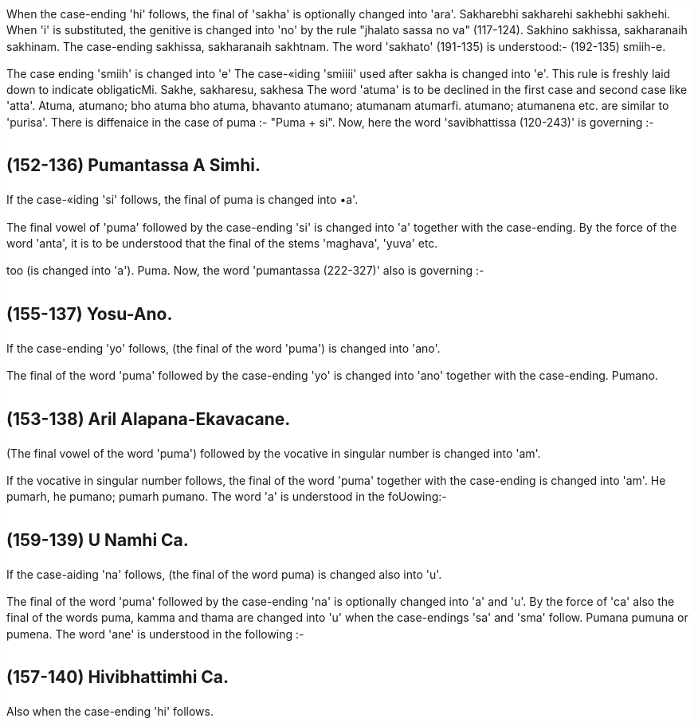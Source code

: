 When the case-ending 'hi' follows, the final of 'sakha' is optionally changed into 'ara'. Sakharebhi sakharehi sakhebhi sakhehi. When 'i' is substituted, the genitive is changed into 'no' by the rule "jhalato sassa no va" (117-124). Sakhino sakhissa, sakharanaih sakhinam. The case-ending sakhissa, sakharanaih sakhtnam. The word 'sakhato' (191-135) is understood:-
(192-135) smiih-e. 

The case ending 'smiih' is changed into 'e' The case-«iding 'smiiii' used after sakha is changed into 'e'. This rule is freshly laid down to indicate obligaticMi. Sakhe, sakharesu, sakhesa The word 'atuma' is to be declined in the first case and second case like 'atta'. Atuma, atumano; bho atuma bho atuma, bhavanto atumano; atumanam atumarfi. atumano; atumanena etc. are similar to 'purisa'. There is diffenaice in the case of puma :- "Puma + si". Now, here the word 
'savibhattissa (120-243)' is governing :-

## (152-136) Pumantassa A Simhi.

If the case-«iding 'si' follows, the final of puma is changed into 
•a'. 

The final vowel of 'puma' followed by the case-ending 'si' is changed into 'a' together with the case-ending. By the force of the word 'anta', it is to be understood that the final of the stems 'maghava', 'yuva' etc. 

too (is changed into 'a'). Puma. Now, the word 'pumantassa (222-327)' also is governing :-

## (155-137) Yosu-Ano.

If the case-ending 'yo' follows, (the final of the word 'puma') is changed into 'ano'. 

The final of the word 'puma' followed by the case-ending 'yo' is changed into 'ano' together with the case-ending. Pumano. 

## (153-138) Aril Alapana-Ekavacane.

(The final vowel of the word 'puma') followed by the vocative in singular number is changed into 'am'. 

If the vocative in singular number follows, the final of the word 
'puma' together with the case-ending is changed into 'am'. He pumarh, he pumano; pumarh pumano. The word 'a' is understood in the foUowing:-

## (159-139) U Namhi Ca.

If the case-aiding 'na' follows, (the final of the word puma) is changed also into 'u'. 

The final of the word 'puma' followed by the case-ending 'na' is optionally changed into 'a' and 'u'. By the force of 'ca' also the final of the words puma, kamma and thama are changed into 'u' when the case-endings 'sa' and 'sma' follow. Pumana pumuna or pumena. The word 
'ane' is understood in the following :-

## (157-140) Hivibhattimhi Ca.

Also when the case-ending 'hi' follows. 

